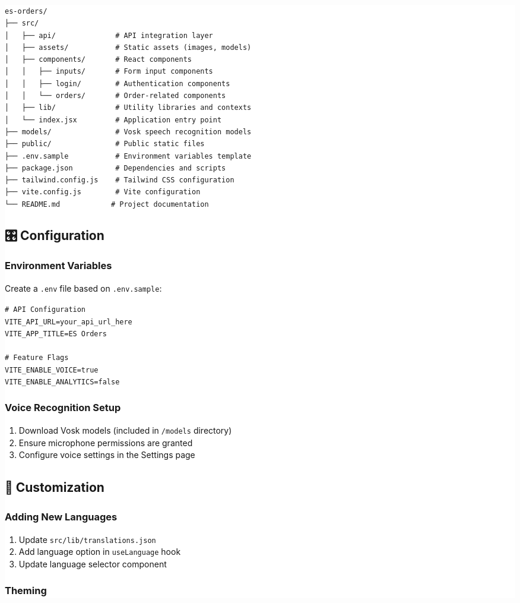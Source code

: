 ```
es-orders/
├── src/
│   ├── api/              # API integration layer
│   ├── assets/           # Static assets (images, models)
│   ├── components/       # React components
│   │   ├── inputs/       # Form input components
│   │   ├── login/        # Authentication components
│   │   └── orders/       # Order-related components
│   ├── lib/              # Utility libraries and contexts
│   └── index.jsx         # Application entry point
├── models/               # Vosk speech recognition models
├── public/               # Public static files
├── .env.sample           # Environment variables template
├── package.json          # Dependencies and scripts
├── tailwind.config.js    # Tailwind CSS configuration
├── vite.config.js        # Vite configuration
└── README.md            # Project documentation
```

## 🎛️ Configuration

### Environment Variables

Create a `.env` file based on `.env.sample`:

```env
# API Configuration
VITE_API_URL=your_api_url_here
VITE_APP_TITLE=ES Orders

# Feature Flags
VITE_ENABLE_VOICE=true
VITE_ENABLE_ANALYTICS=false
```

### Voice Recognition Setup

1. Download Vosk models (included in `/models` directory)
2. Ensure microphone permissions are granted
3. Configure voice settings in the Settings page

## 🔧 Customization

### Adding New Languages

1. Update `src/lib/translations.json`
2. Add language option in `useLanguage` hook
3. Update language selector component

### Theming
